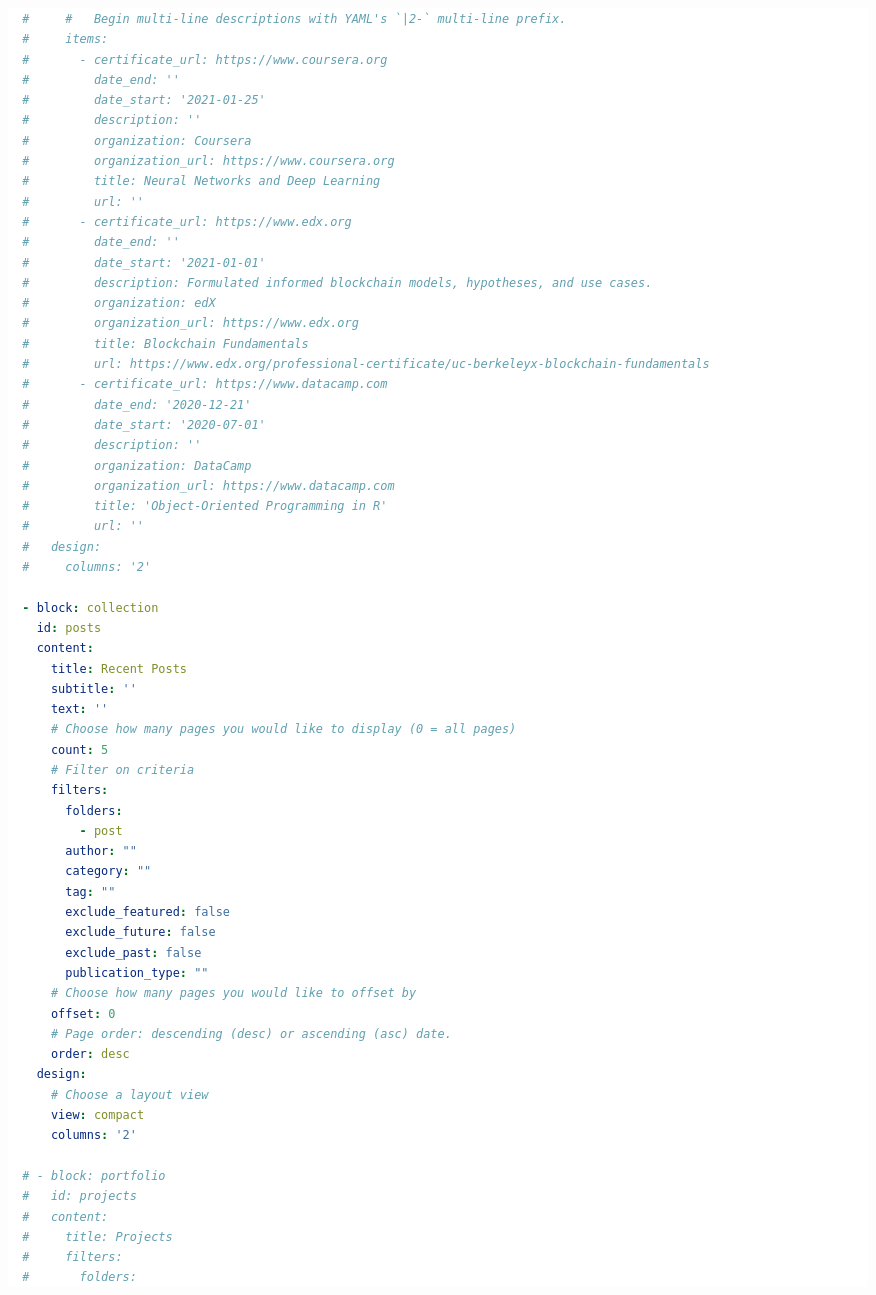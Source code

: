 ```yaml
  #     #   Begin multi-line descriptions with YAML's `|2-` multi-line prefix.
  #     items:
  #       - certificate_url: https://www.coursera.org
  #         date_end: ''
  #         date_start: '2021-01-25'
  #         description: ''
  #         organization: Coursera
  #         organization_url: https://www.coursera.org
  #         title: Neural Networks and Deep Learning
  #         url: ''
  #       - certificate_url: https://www.edx.org
  #         date_end: ''
  #         date_start: '2021-01-01'
  #         description: Formulated informed blockchain models, hypotheses, and use cases.
  #         organization: edX
  #         organization_url: https://www.edx.org
  #         title: Blockchain Fundamentals
  #         url: https://www.edx.org/professional-certificate/uc-berkeleyx-blockchain-fundamentals
  #       - certificate_url: https://www.datacamp.com
  #         date_end: '2020-12-21'
  #         date_start: '2020-07-01'
  #         description: ''
  #         organization: DataCamp
  #         organization_url: https://www.datacamp.com
  #         title: 'Object-Oriented Programming in R'
  #         url: ''
  #   design:
  #     columns: '2'

  - block: collection
    id: posts
    content:
      title: Recent Posts
      subtitle: ''
      text: ''
      # Choose how many pages you would like to display (0 = all pages)
      count: 5
      # Filter on criteria
      filters:
        folders:
          - post
        author: ""
        category: ""
        tag: ""
        exclude_featured: false
        exclude_future: false
        exclude_past: false
        publication_type: ""
      # Choose how many pages you would like to offset by
      offset: 0
      # Page order: descending (desc) or ascending (asc) date.
      order: desc
    design:
      # Choose a layout view
      view: compact
      columns: '2'

  # - block: portfolio
  #   id: projects
  #   content:
  #     title: Projects
  #     filters:
  #       folders:
```